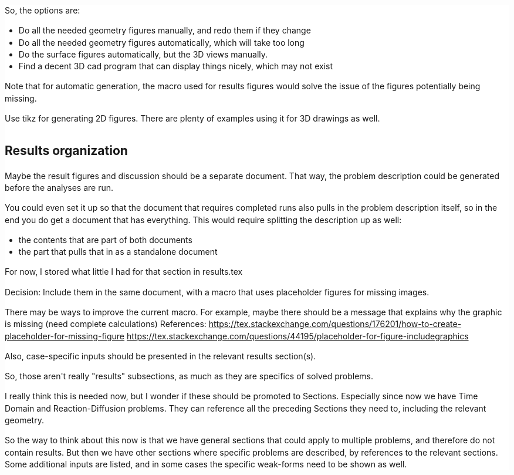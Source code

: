 So, the options are:
- Do all the needed geometry figures manually, and redo them if they change
- Do all the needed geometry figures automatically, which will take too long
- Do the surface figures automatically, but the 3D views manually.
- Find a decent 3D cad program that can display things nicely, which may not exist

Note that for automatic generation,
the macro used for results figures would solve the issue
of the figures potentially being missing.

Use tikz for generating 2D figures.
There are plenty of examples using it for 3D drawings as well.

## Results organization

Maybe the result figures and discussion should be a separate document.
That way, the problem description could be generated before the analyses are run.

You could even set it up so that the document that requires completed runs
also pulls in the problem description itself,
so in the end you do get a document that has everything.
This would require splitting the description up as well:
- the contents that are part of both documents
- the part that pulls that in as a standalone document

For now, I stored what little I had for that section in results.tex

Decision: Include them in the same document,
with a macro that uses placeholder figures for missing images.

There may be ways to improve the current macro.
For example, maybe there should be a message that explains
why the graphic is missing (need complete calculations)
References:
https://tex.stackexchange.com/questions/176201/how-to-create-placeholder-for-missing-figure
https://tex.stackexchange.com/questions/44195/placeholder-for-figure-includegraphics

Also, case-specific inputs should be presented in the relevant results section(s).

So, those aren't really "results" subsections,
as much as they are specifics of solved problems.

I really think this is needed now,
but I wonder if these should be promoted to Sections.
Especially since now we have Time Domain and Reaction-Diffusion problems.
They can reference all the preceding Sections they need to,
including the relevant geometry.

So the way to think about this now is that we have general
sections that could apply to multiple problems,
and therefore do not contain results.
But then we have other sections where specific problems are described,
by references to the relevant sections.
Some additional inputs are listed,
and in some cases the specific weak-forms need to be shown as well.
